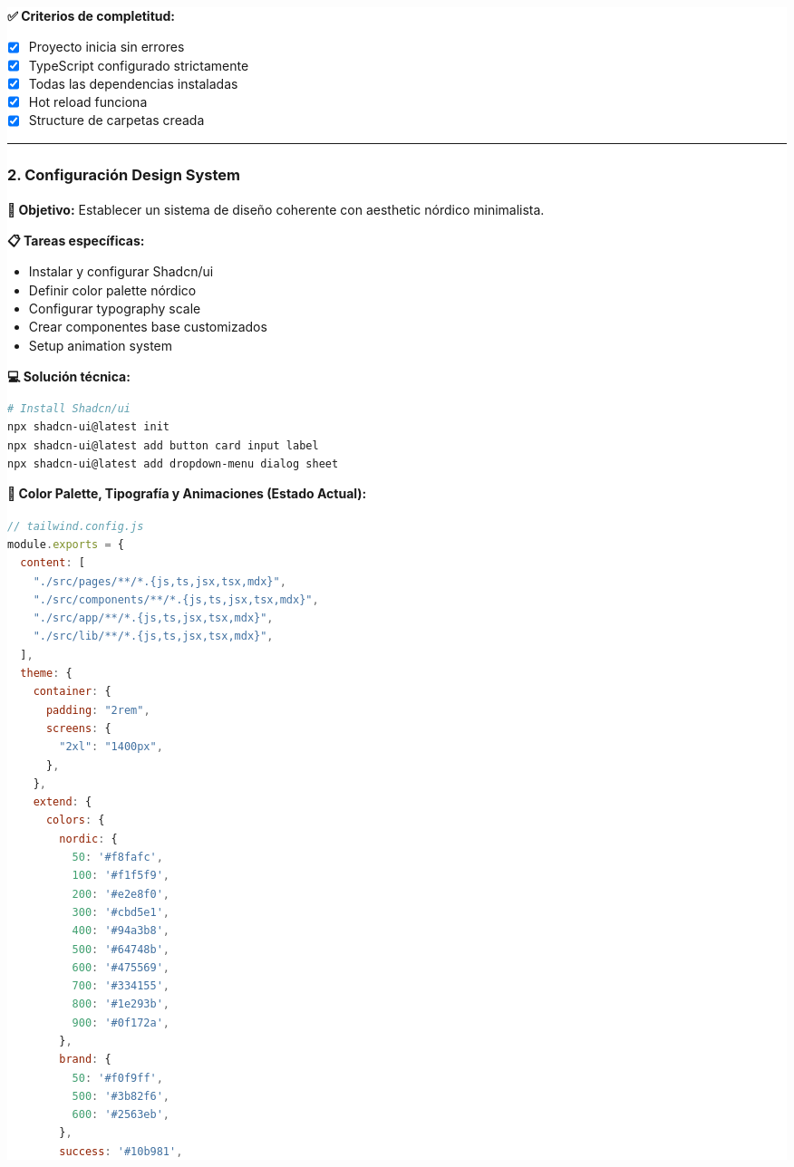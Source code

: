 **✅ Criterios de completitud:**
- [x] Proyecto inicia sin errores
- [x] TypeScript configurado strictamente
- [x] Todas las dependencias instaladas
- [x] Hot reload funciona
- [x] Structure de carpetas creada

---

### 2. Configuración Design System

**🎯 Objetivo:** Establecer un sistema de diseño coherente con aesthetic nórdico minimalista.

**📋 Tareas específicas:**
- Instalar y configurar Shadcn/ui
- Definir color palette nórdico
- Configurar typography scale
- Crear componentes base customizados
- Setup animation system

**💻 Solución técnica:**
```bash
# Install Shadcn/ui
npx shadcn-ui@latest init
npx shadcn-ui@latest add button card input label
npx shadcn-ui@latest add dropdown-menu dialog sheet
```


**🎨 Color Palette, Tipografía y Animaciones (Estado Actual):**
```js
// tailwind.config.js
module.exports = {
  content: [
    "./src/pages/**/*.{js,ts,jsx,tsx,mdx}",
    "./src/components/**/*.{js,ts,jsx,tsx,mdx}",
    "./src/app/**/*.{js,ts,jsx,tsx,mdx}",
    "./src/lib/**/*.{js,ts,jsx,tsx,mdx}",
  ],
  theme: {
    container: {
      padding: "2rem",
      screens: {
        "2xl": "1400px",
      },
    },
    extend: {
      colors: {
        nordic: {
          50: '#f8fafc',
          100: '#f1f5f9',
          200: '#e2e8f0',
          300: '#cbd5e1',
          400: '#94a3b8',
          500: '#64748b',
          600: '#475569',
          700: '#334155',
          800: '#1e293b',
          900: '#0f172a',
        },
        brand: {
          50: '#f0f9ff',
          500: '#3b82f6',
          600: '#2563eb',
        },
        success: '#10b981',
```